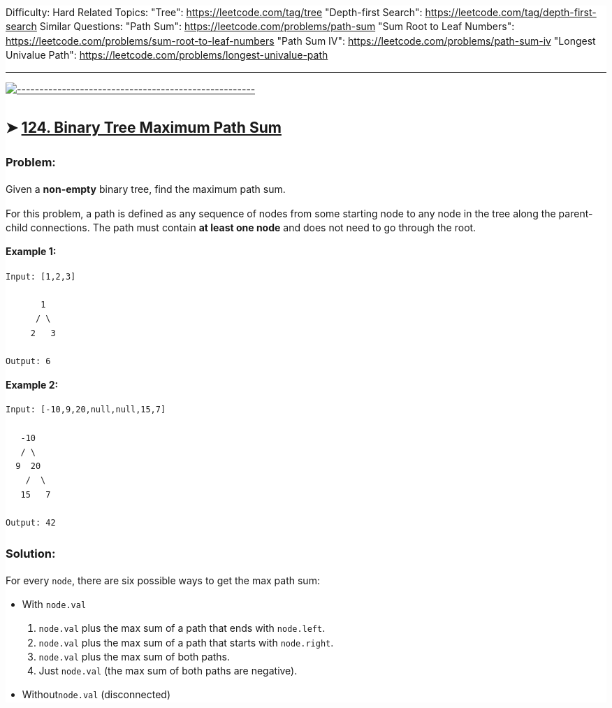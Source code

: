Difficulty: Hard Related Topics: "Tree": <https://leetcode.com/tag/tree> "Depth-first Search": <https://leetcode.com/tag/depth-first-search> Similar Questions: "Path Sum": <https://leetcode.com/problems/path-sum> "Sum Root to Leaf Numbers": <https://leetcode.com/problems/sum-root-to-leaf-numbers> "Path Sum IV": <https://leetcode.com/problems/path-sum-iv> "Longest Univalue Path": <https://leetcode.com/problems/longest-univalue-path>

------------------------------------------------------------------------

[![-----------------------------------------------------](https://raw.githubusercontent.com/andreasbm/readme/master/assets/lines/colored.png)](#124-binary-tree-maximum-path-sumhttpsleetcodecomproblemsbinary-tree-maximum-path-sumdescription)

➤ [124. Binary Tree Maximum Path Sum](https://leetcode.com/problems/binary-tree-maximum-path-sum/description/)
--------------------------------------------------------------------------------------------------------------

### Problem:

Given a **non-empty** binary tree, find the maximum path sum.

For this problem, a path is defined as any sequence of nodes from some starting node to any node in the tree along the parent-child connections. The path must contain **at least one node** and does not need to go through the root.

**Example 1:**

    Input: [1,2,3]

           1
          / \
         2   3

    Output: 6

**Example 2:**

    Input: [-10,9,20,null,null,15,7]

       -10
       / \
      9  20
        /  \
       15   7

    Output: 42

### Solution:

For every `node`, there are six possible ways to get the max path sum:

-   With `node.val`

    1.  `node.val` plus the max sum of a path that ends with `node.left`.
    2.  `node.val` plus the max sum of a path that starts with `node.right`.
    3.  `node.val` plus the max sum of both paths.
    4.  Just `node.val` (the max sum of both paths are negative).

-   Without`node.val` (disconnected)
